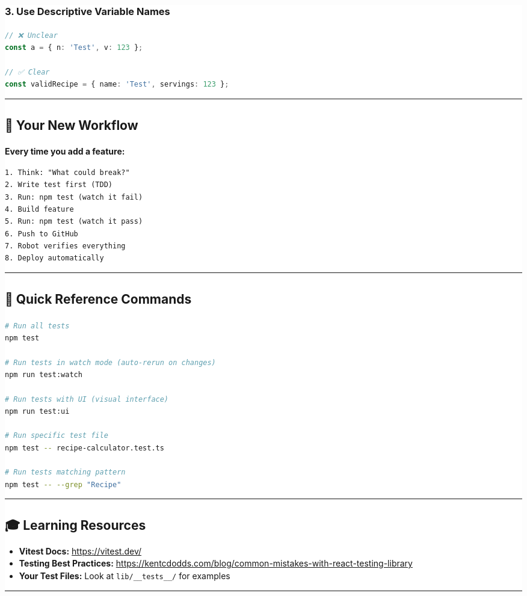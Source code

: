 
### **3. Use Descriptive Variable Names**
```typescript
// ❌ Unclear
const a = { n: 'Test', v: 123 };

// ✅ Clear
const validRecipe = { name: 'Test', servings: 123 };
```

---

## 🔄 **Your New Workflow**

**Every time you add a feature:**

```
1. Think: "What could break?"
2. Write test first (TDD)
3. Run: npm test (watch it fail)
4. Build feature
5. Run: npm test (watch it pass)
6. Push to GitHub
7. Robot verifies everything
8. Deploy automatically
```

---

## 📝 **Quick Reference Commands**

```bash
# Run all tests
npm test

# Run tests in watch mode (auto-rerun on changes)
npm run test:watch

# Run tests with UI (visual interface)
npm run test:ui

# Run specific test file
npm test -- recipe-calculator.test.ts

# Run tests matching pattern
npm test -- --grep "Recipe"
```

---

## 🎓 **Learning Resources**

- **Vitest Docs:** https://vitest.dev/
- **Testing Best Practices:** https://kentcdodds.com/blog/common-mistakes-with-react-testing-library
- **Your Test Files:** Look at `lib/__tests__/` for examples

---